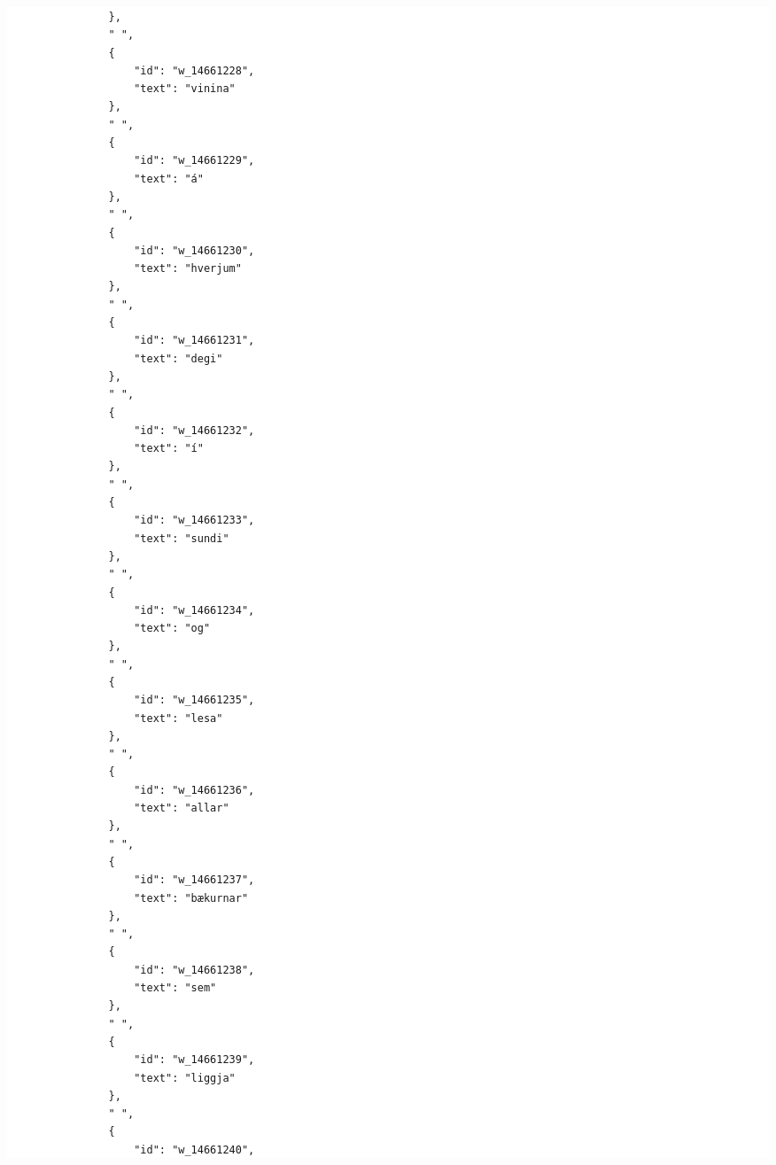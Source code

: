                     },
                    " ",
                    {
                        "id": "w_14661228",
                        "text": "vinina"
                    },
                    " ",
                    {
                        "id": "w_14661229",
                        "text": "á"
                    },
                    " ",
                    {
                        "id": "w_14661230",
                        "text": "hverjum"
                    },
                    " ",
                    {
                        "id": "w_14661231",
                        "text": "degi"
                    },
                    " ",
                    {
                        "id": "w_14661232",
                        "text": "í"
                    },
                    " ",
                    {
                        "id": "w_14661233",
                        "text": "sundi"
                    },
                    " ",
                    {
                        "id": "w_14661234",
                        "text": "og"
                    },
                    " ",
                    {
                        "id": "w_14661235",
                        "text": "lesa"
                    },
                    " ",
                    {
                        "id": "w_14661236",
                        "text": "allar"
                    },
                    " ",
                    {
                        "id": "w_14661237",
                        "text": "bækurnar"
                    },
                    " ",
                    {
                        "id": "w_14661238",
                        "text": "sem"
                    },
                    " ",
                    {
                        "id": "w_14661239",
                        "text": "liggja"
                    },
                    " ",
                    {
                        "id": "w_14661240",